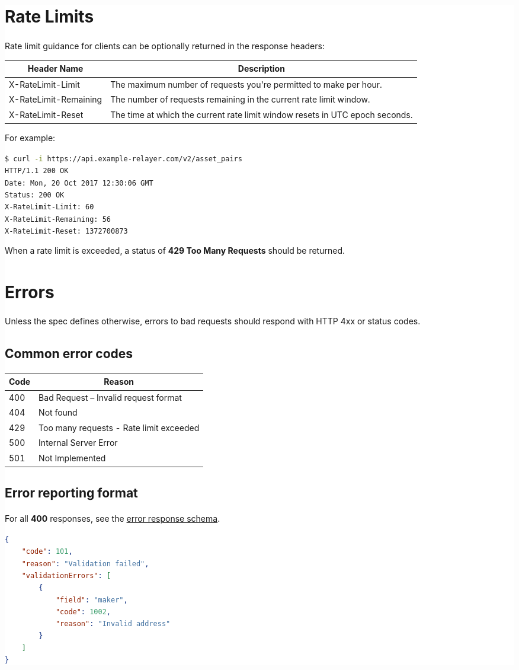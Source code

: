 # Rate Limits

Rate limit guidance for clients can be optionally returned in the response headers:

| Header Name           | Description                                                                  |
| --------------------- | ---------------------------------------------------------------------------- |
| X-RateLimit-Limit     | The maximum number of requests you're permitted to make per hour.            |
| X-RateLimit-Remaining | The number of requests remaining in the current rate limit window.           |
| X-RateLimit-Reset     | The time at which the current rate limit window resets in UTC epoch seconds. |

For example:

```bash
$ curl -i https://api.example-relayer.com/v2/asset_pairs
HTTP/1.1 200 OK
Date: Mon, 20 Oct 2017 12:30:06 GMT
Status: 200 OK
X-RateLimit-Limit: 60
X-RateLimit-Remaining: 56
X-RateLimit-Reset: 1372700873
```

When a rate limit is exceeded, a status of **429 Too Many Requests** should be returned.

# Errors

Unless the spec defines otherwise, errors to bad requests should respond with HTTP 4xx or status codes.

## Common error codes

| Code | Reason                                  |
| ---- | --------------------------------------- |
| 400  | Bad Request – Invalid request format    |
| 404  | Not found                               |
| 429  | Too many requests - Rate limit exceeded |
| 500  | Internal Server Error                   |
| 501  | Not Implemented                         |

## Error reporting format

For all **400** responses, see the [error response schema](https://github.com/0xProject/0x-monorepo/blob/development/packages/json-schemas/schemas/relayer_api_error_response_schema.ts#L1).

```json
{
    "code": 101,
    "reason": "Validation failed",
    "validationErrors": [
        {
            "field": "maker",
            "code": 1002,
            "reason": "Invalid address"
        }
    ]
}
```
